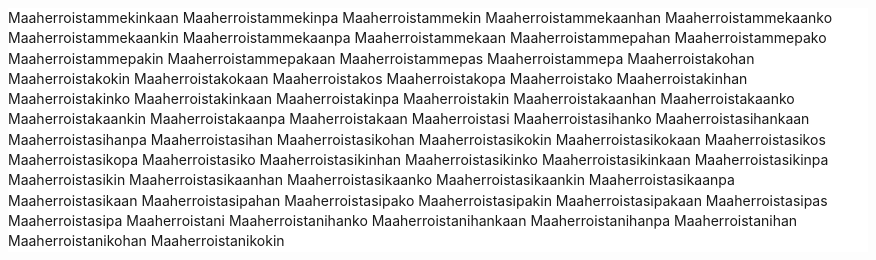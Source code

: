 Maaherroistammekinkaan
Maaherroistammekinpa
Maaherroistammekin
Maaherroistammekaanhan
Maaherroistammekaanko
Maaherroistammekaankin
Maaherroistammekaanpa
Maaherroistammekaan
Maaherroistammepahan
Maaherroistammepako
Maaherroistammepakin
Maaherroistammepakaan
Maaherroistammepas
Maaherroistammepa
Maaherroistakohan
Maaherroistakokin
Maaherroistakokaan
Maaherroistakos
Maaherroistakopa
Maaherroistako
Maaherroistakinhan
Maaherroistakinko
Maaherroistakinkaan
Maaherroistakinpa
Maaherroistakin
Maaherroistakaanhan
Maaherroistakaanko
Maaherroistakaankin
Maaherroistakaanpa
Maaherroistakaan
Maaherroistasi
Maaherroistasihanko
Maaherroistasihankaan
Maaherroistasihanpa
Maaherroistasihan
Maaherroistasikohan
Maaherroistasikokin
Maaherroistasikokaan
Maaherroistasikos
Maaherroistasikopa
Maaherroistasiko
Maaherroistasikinhan
Maaherroistasikinko
Maaherroistasikinkaan
Maaherroistasikinpa
Maaherroistasikin
Maaherroistasikaanhan
Maaherroistasikaanko
Maaherroistasikaankin
Maaherroistasikaanpa
Maaherroistasikaan
Maaherroistasipahan
Maaherroistasipako
Maaherroistasipakin
Maaherroistasipakaan
Maaherroistasipas
Maaherroistasipa
Maaherroistani
Maaherroistanihanko
Maaherroistanihankaan
Maaherroistanihanpa
Maaherroistanihan
Maaherroistanikohan
Maaherroistanikokin